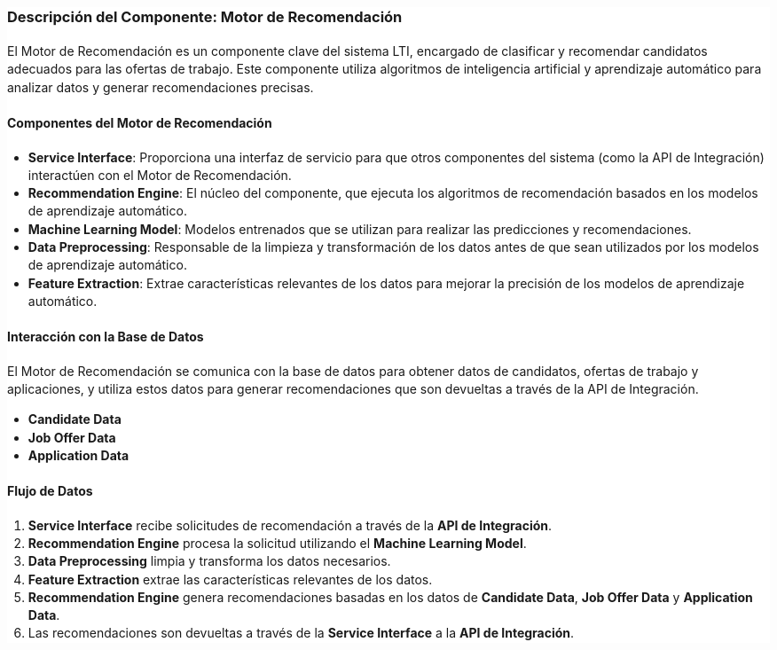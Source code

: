 ### **Descripción del Componente: Motor de Recomendación**

El Motor de Recomendación es un componente clave del sistema LTI, encargado de clasificar y recomendar candidatos adecuados para las ofertas de trabajo. Este componente utiliza algoritmos de inteligencia artificial y aprendizaje automático para analizar datos y generar recomendaciones precisas.

#### **Componentes del Motor de Recomendación**

- **Service Interface**: Proporciona una interfaz de servicio para que otros componentes del sistema (como la API de Integración) interactúen con el Motor de Recomendación.
- **Recommendation Engine**: El núcleo del componente, que ejecuta los algoritmos de recomendación basados en los modelos de aprendizaje automático.
- **Machine Learning Model**: Modelos entrenados que se utilizan para realizar las predicciones y recomendaciones.
- **Data Preprocessing**: Responsable de la limpieza y transformación de los datos antes de que sean utilizados por los modelos de aprendizaje automático.
- **Feature Extraction**: Extrae características relevantes de los datos para mejorar la precisión de los modelos de aprendizaje automático.

#### **Interacción con la Base de Datos**

El Motor de Recomendación se comunica con la base de datos para obtener datos de candidatos, ofertas de trabajo y aplicaciones, y utiliza estos datos para generar recomendaciones que son devueltas a través de la API de Integración.

- **Candidate Data**
- **Job Offer Data**
- **Application Data**

#### **Flujo de Datos**

1. **Service Interface** recibe solicitudes de recomendación a través de la **API de Integración**.
2. **Recommendation Engine** procesa la solicitud utilizando el **Machine Learning Model**.
3. **Data Preprocessing** limpia y transforma los datos necesarios.
4. **Feature Extraction** extrae las características relevantes de los datos.
5. **Recommendation Engine** genera recomendaciones basadas en los datos de **Candidate Data**, **Job Offer Data** y **Application Data**.
6. Las recomendaciones son devueltas a través de la **Service Interface** a la **API de Integración**.
